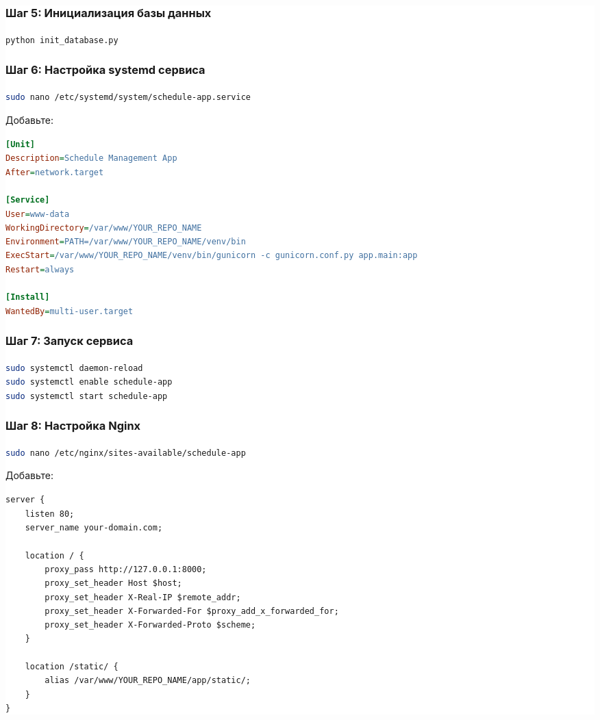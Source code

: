 ### Шаг 5: Инициализация базы данных
```bash
python init_database.py
```

### Шаг 6: Настройка systemd сервиса
```bash
sudo nano /etc/systemd/system/schedule-app.service
```

Добавьте:
```ini
[Unit]
Description=Schedule Management App
After=network.target

[Service]
User=www-data
WorkingDirectory=/var/www/YOUR_REPO_NAME
Environment=PATH=/var/www/YOUR_REPO_NAME/venv/bin
ExecStart=/var/www/YOUR_REPO_NAME/venv/bin/gunicorn -c gunicorn.conf.py app.main:app
Restart=always

[Install]
WantedBy=multi-user.target
```

### Шаг 7: Запуск сервиса
```bash
sudo systemctl daemon-reload
sudo systemctl enable schedule-app
sudo systemctl start schedule-app
```

### Шаг 8: Настройка Nginx
```bash
sudo nano /etc/nginx/sites-available/schedule-app
```

Добавьте:
```nginx
server {
    listen 80;
    server_name your-domain.com;

    location / {
        proxy_pass http://127.0.0.1:8000;
        proxy_set_header Host $host;
        proxy_set_header X-Real-IP $remote_addr;
        proxy_set_header X-Forwarded-For $proxy_add_x_forwarded_for;
        proxy_set_header X-Forwarded-Proto $scheme;
    }

    location /static/ {
        alias /var/www/YOUR_REPO_NAME/app/static/;
    }
}
```
